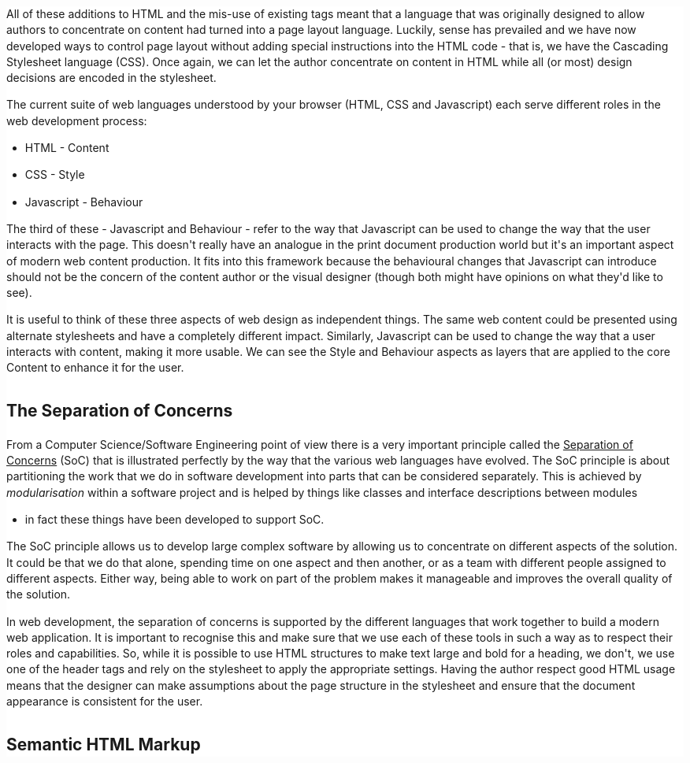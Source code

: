 All of these additions to HTML and the mis-use of existing tags meant that a language that was originally designed to allow authors to concentrate on content had turned into a page layout language. Luckily, sense has prevailed and we have now developed ways to control page layout without adding special instructions into the HTML code - that is, we have the Cascading Stylesheet language (CSS). Once again, we can let the author concentrate on content in HTML while all (or most) design decisions are encoded in the stylesheet.

The current suite of web languages understood by your browser (HTML, CSS and Javascript) each serve different roles in the web development process:

-   HTML - Content

-   CSS - Style

-   Javascript - Behaviour

The third of these - Javascript and Behaviour - refer to the way that Javascript can be used to change the way that the user interacts with the page. This doesn't really have an analogue in the print document production world but it's an important aspect of modern web content production. It fits into this framework because the behavioural changes that Javascript can introduce should not be the concern of the content author or the visual designer (though both might have opinions on what they'd like to see).

It is useful to think of these three aspects of web design as independent things. The same web content could be presented using alternate stylesheets and have a completely different impact. Similarly, Javascript can be used to change the way that a user interacts with content, making it more usable. We can see the Style and Behaviour aspects as layers that are applied to the core Content to enhance it for the user.

## The Separation of Concerns

From a Computer Science/Software Engineering point of view there is a very important principle called the [Separation of Concerns](http://en.wikipedia.org/wiki/Separation_of_concerns) (SoC) that is illustrated perfectly by the way that the various web languages have evolved. The SoC principle is about partitioning the work that we do in software development into parts that can be considered separately. This is achieved by *modularisation* within a software project and is helped by things like classes and interface descriptions between modules

-   in fact these things have been developed to support SoC.

The SoC principle allows us to develop large complex software by allowing us to concentrate on different aspects of the solution. It could be that we do that alone, spending time on one aspect and then another, or as a team with different people assigned to different aspects. Either way, being able to work on part of the problem makes it manageable and improves the overall quality of the solution.

In web development, the separation of concerns is supported by the different languages that work together to build a modern web application. It is important to recognise this and make sure that we use each of these tools in such a way as to respect their roles and capabilities. So, while it is possible to use HTML structures to make text large and bold for a heading, we don't, we use one of the header tags and rely on the stylesheet to apply the appropriate settings. Having the author respect good HTML usage means that the designer can make assumptions about the page structure in the stylesheet and ensure that the document appearance is consistent for the user.

## Semantic HTML Markup
